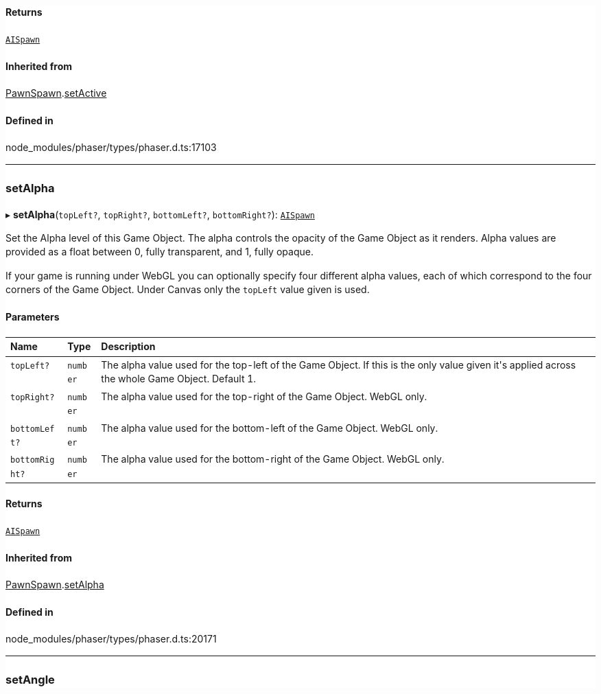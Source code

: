 #### Returns

[`AISpawn`](Pawns_AIs_AISpawn.AISpawn.md)

#### Inherited from

[PawnSpawn](Pawns_PawnSpawn.PawnSpawn.md).[setActive](Pawns_PawnSpawn.PawnSpawn.md#setactive)

#### Defined in

node_modules/phaser/types/phaser.d.ts:17103

___

### setAlpha

▸ **setAlpha**(`topLeft?`, `topRight?`, `bottomLeft?`, `bottomRight?`): [`AISpawn`](Pawns_AIs_AISpawn.AISpawn.md)

Set the Alpha level of this Game Object. The alpha controls the opacity of the Game Object as it renders.
Alpha values are provided as a float between 0, fully transparent, and 1, fully opaque.

If your game is running under WebGL you can optionally specify four different alpha values, each of which
correspond to the four corners of the Game Object. Under Canvas only the `topLeft` value given is used.

#### Parameters

| Name | Type | Description |
| :------ | :------ | :------ |
| `topLeft?` | `number` | The alpha value used for the top-left of the Game Object. If this is the only value given it's applied across the whole Game Object. Default 1. |
| `topRight?` | `number` | The alpha value used for the top-right of the Game Object. WebGL only. |
| `bottomLeft?` | `number` | The alpha value used for the bottom-left of the Game Object. WebGL only. |
| `bottomRight?` | `number` | The alpha value used for the bottom-right of the Game Object. WebGL only. |

#### Returns

[`AISpawn`](Pawns_AIs_AISpawn.AISpawn.md)

#### Inherited from

[PawnSpawn](Pawns_PawnSpawn.PawnSpawn.md).[setAlpha](Pawns_PawnSpawn.PawnSpawn.md#setalpha)

#### Defined in

node_modules/phaser/types/phaser.d.ts:20171

___

### setAngle
